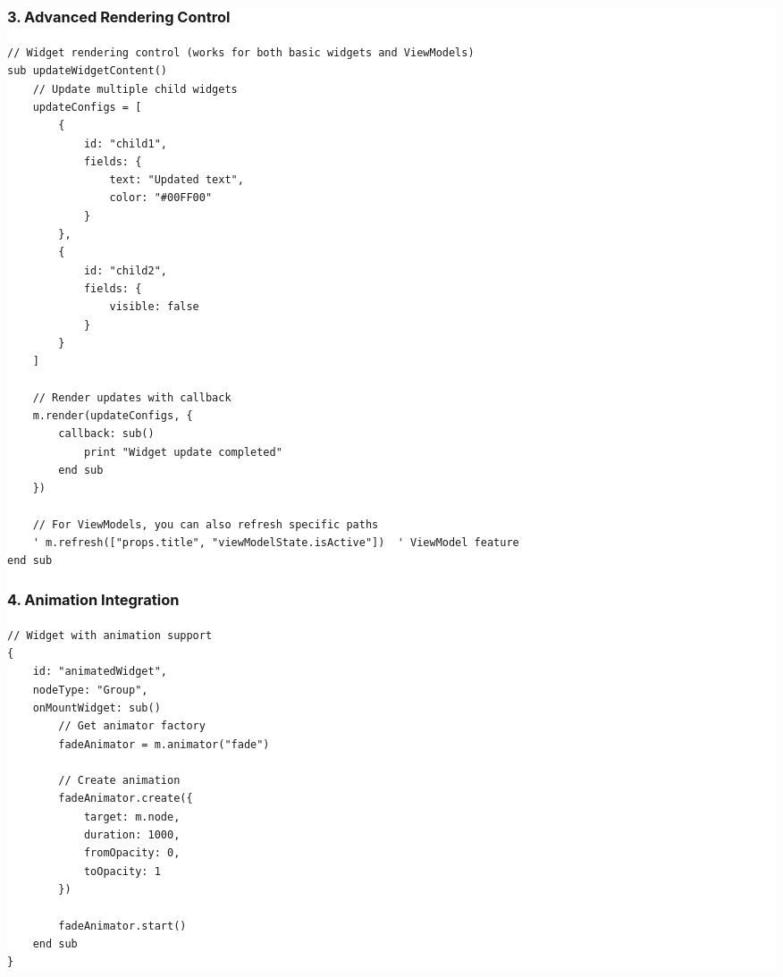 ```brightscript
```

### 3. Advanced Rendering Control

```brightscript
// Widget rendering control (works for both basic widgets and ViewModels)
sub updateWidgetContent()
    // Update multiple child widgets
    updateConfigs = [
        {
            id: "child1",
            fields: { 
                text: "Updated text",
                color: "#00FF00"
            }
        },
        {
            id: "child2", 
            fields: { 
                visible: false
            }
        }
    ]
    
    // Render updates with callback
    m.render(updateConfigs, {
        callback: sub()
            print "Widget update completed"
        end sub
    })
    
    // For ViewModels, you can also refresh specific paths
    ' m.refresh(["props.title", "viewModelState.isActive"])  ' ViewModel feature
end sub
```

### 4. Animation Integration

```brightscript
// Widget with animation support
{
    id: "animatedWidget",
    nodeType: "Group",
    onMountWidget: sub()
        // Get animator factory
        fadeAnimator = m.animator("fade")
        
        // Create animation
        fadeAnimator.create({
            target: m.node,
            duration: 1000,
            fromOpacity: 0,
            toOpacity: 1
        })
        
        fadeAnimator.start()
    end sub
}
```
